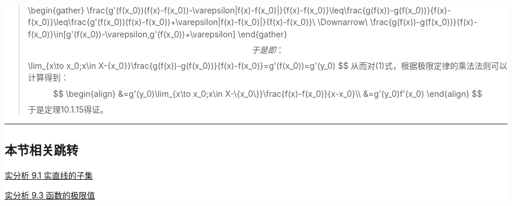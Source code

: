 > \begin{gather}
> \frac{g'(f(x_0))(f(x)-f(x_0))-\varepsilon|f(x)-f(x_0)|}{f(x)-f(x_0)}\leq\frac{g(f(x))-g(f(x_0))}{f(x)-f(x_0)}\leq\frac{g'(f(x_0))(f(x)-f(x_0))+\varepsilon|f(x)-f(x_0)|}{f(x)-f(x_0)}\\
> \Downarrow\\
> \frac{g(f(x))-g(f(x_0))}{f(x)-f(x_0)}\in[g'(f(x_0))-\varepsilon,g'(f(x_0))+\varepsilon]
> \end{gather}
> $$
> 于是即：
> $$
> \lim_{x\to x_0;x\in X-\{x_0\}}\frac{g(f(x))-g(f(x_0))}{f(x)-f(x_0)}=g'(f(x_0))=g'(y_0)
> $$
> 从而对$(1)$式，根据极限定律的乘法法则可以计算得到：
> $$
> \begin{align}
> &=g'(y_0)\lim_{x\to x_0;x\in X-\{x_0\}}\frac{f(x)-f(x_0)}{x-x_0}\\
> &=g'(y_0)f'(x_0)
> \end{align}
> $$
> 于是定理10.1.15得证。

---

## 本节相关跳转

[实分析 9.1 实直线的子集](/docs/Real-Analysis/Chap9/Sec1.md)

[实分析 9.3 函数的极限值](/docs/Real-Analysis/Chap9/Sec3.md)